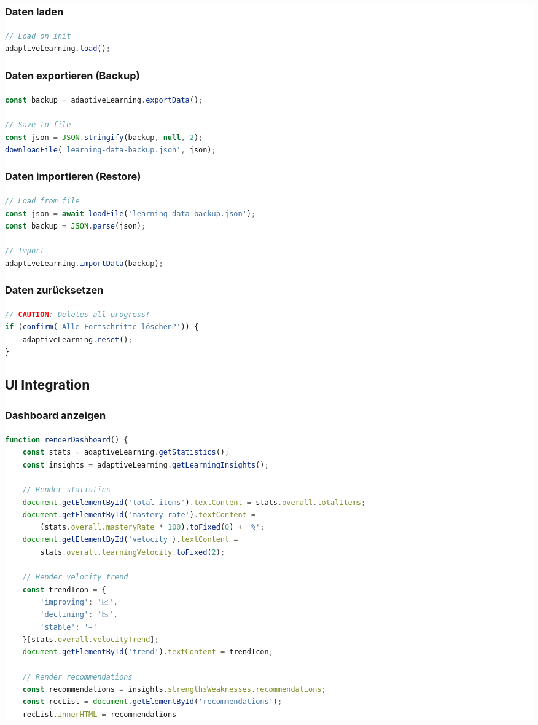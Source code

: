 ### Daten laden

```javascript
// Load on init
adaptiveLearning.load();
```

### Daten exportieren (Backup)

```javascript
const backup = adaptiveLearning.exportData();

// Save to file
const json = JSON.stringify(backup, null, 2);
downloadFile('learning-data-backup.json', json);
```

### Daten importieren (Restore)

```javascript
// Load from file
const json = await loadFile('learning-data-backup.json');
const backup = JSON.parse(json);

// Import
adaptiveLearning.importData(backup);
```

### Daten zurücksetzen

```javascript
// CAUTION: Deletes all progress!
if (confirm('Alle Fortschritte löschen?')) {
    adaptiveLearning.reset();
}
```

## UI Integration

### Dashboard anzeigen

```javascript
function renderDashboard() {
    const stats = adaptiveLearning.getStatistics();
    const insights = adaptiveLearning.getLearningInsights();

    // Render statistics
    document.getElementById('total-items').textContent = stats.overall.totalItems;
    document.getElementById('mastery-rate').textContent =
        (stats.overall.masteryRate * 100).toFixed(0) + '%';
    document.getElementById('velocity').textContent =
        stats.overall.learningVelocity.toFixed(2);

    // Render velocity trend
    const trendIcon = {
        'improving': '📈',
        'declining': '📉',
        'stable': '➡️'
    }[stats.overall.velocityTrend];
    document.getElementById('trend').textContent = trendIcon;

    // Render recommendations
    const recommendations = insights.strengthsWeaknesses.recommendations;
    const recList = document.getElementById('recommendations');
    recList.innerHTML = recommendations
```